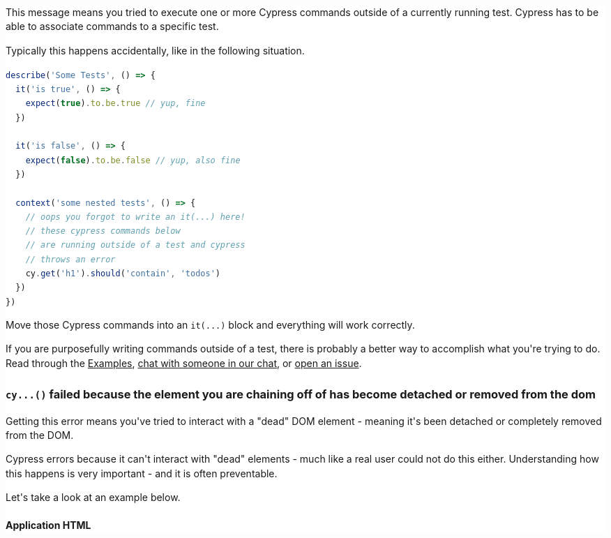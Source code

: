 This message means you tried to execute one or more Cypress commands outside of
a currently running test. Cypress has to be able to associate commands to a
specific test.

Typically this happens accidentally, like in the following situation.

```javascript
describe('Some Tests', () => {
  it('is true', () => {
    expect(true).to.be.true // yup, fine
  })

  it('is false', () => {
    expect(false).to.be.false // yup, also fine
  })

  context('some nested tests', () => {
    // oops you forgot to write an it(...) here!
    // these cypress commands below
    // are running outside of a test and cypress
    // throws an error
    cy.get('h1').should('contain', 'todos')
  })
})
```

Move those Cypress commands into an `it(...)` block and everything will work
correctly.

If you are purposefully writing commands outside of a test, there is probably a
better way to accomplish what you're trying to do. Read through the
[Examples](/examples/examples/recipes),
[chat with someone in our chat](https://gitter.im/cypress-io/cypress), or
[open an issue](https://github.com/cypress-io/cypress/issues/new/choose).

### <Icon name="exclamation-triangle" color="red"></Icon> `cy...()` failed because the element you are chaining off of has become detached or removed from the dom

Getting this error means you've tried to interact with a "dead" DOM element -
meaning it's been detached or completely removed from the DOM.





<DocsImage src="/img/guides/cy-method-failed-element-is-detached.png" alt="cy.method() failed because element is detached" ></DocsImage>

Cypress errors because it can't interact with "dead" elements - much like a real
user could not do this either. Understanding how this happens is very
important - and it is often preventable.

Let's take a look at an example below.

#### Application HTML
